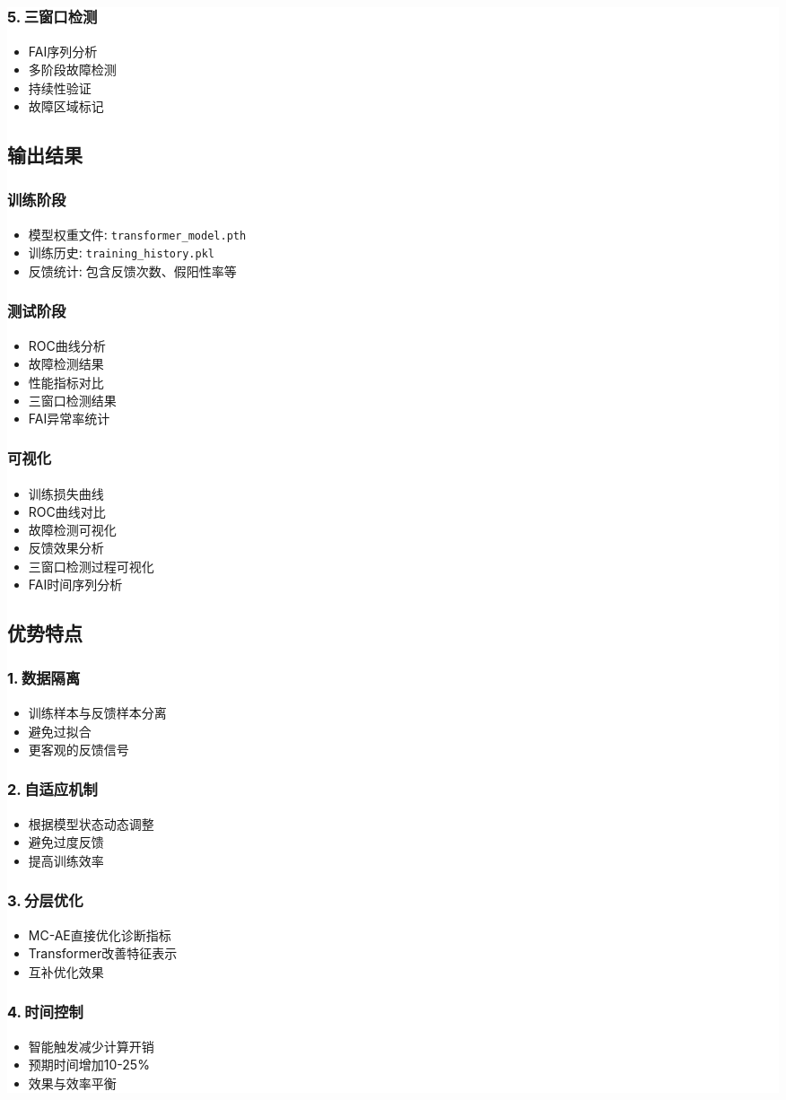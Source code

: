 ### 5. 三窗口检测
- FAI序列分析
- 多阶段故障检测
- 持续性验证
- 故障区域标记

## 输出结果

### 训练阶段
- 模型权重文件: `transformer_model.pth`
- 训练历史: `training_history.pkl`
- 反馈统计: 包含反馈次数、假阳性率等

### 测试阶段
- ROC曲线分析
- 故障检测结果
- 性能指标对比
- 三窗口检测结果
- FAI异常率统计

### 可视化
- 训练损失曲线
- ROC曲线对比
- 故障检测可视化
- 反馈效果分析
- 三窗口检测过程可视化
- FAI时间序列分析

## 优势特点

### 1. 数据隔离
- 训练样本与反馈样本分离
- 避免过拟合
- 更客观的反馈信号

### 2. 自适应机制
- 根据模型状态动态调整
- 避免过度反馈
- 提高训练效率

### 3. 分层优化
- MC-AE直接优化诊断指标
- Transformer改善特征表示
- 互补优化效果

### 4. 时间控制
- 智能触发减少计算开销
- 预期时间增加10-25%
- 效果与效率平衡
